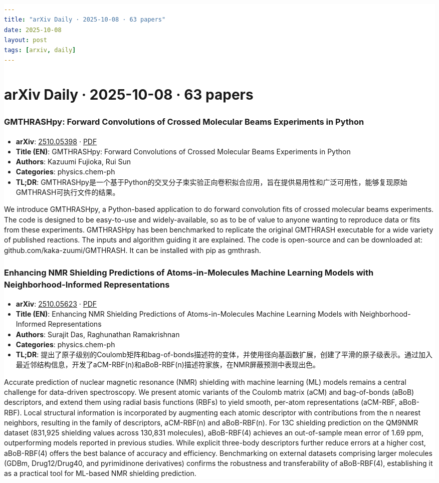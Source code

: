 ```yaml
---
title: "arXiv Daily · 2025-10-08 · 63 papers"
date: 2025-10-08
layout: post
tags: [arxiv, daily]
---
```


# arXiv Daily · 2025-10-08 · 63 papers

### GMTHRASHpy: Forward Convolutions of Crossed Molecular Beams Experiments in Python
- **arXiv**: [2510.05398](https://arxiv.org/abs/2510.05398)  ·  [PDF](https://arxiv.org/pdf/2510.05398.pdf)
- **Title (EN)**: GMTHRASHpy: Forward Convolutions of Crossed Molecular Beams Experiments in Python
- **Authors**: Kazuumi Fujioka, Rui Sun
- **Categories**: physics.chem-ph
- **TL;DR**: GMTHRASHpy是一个基于Python的交叉分子束实验正向卷积拟合应用，旨在提供易用性和广泛可用性，能够复现原始GMTHRASH可执行文件的结果。

We introduce GMTHRASHpy, a Python-based application to do forward convolution
fits of crossed molecular beams experiments. The code is designed to be
easy-to-use and widely-available, so as to be of value to anyone wanting to
reproduce data or fits from these experiments. GMTHRASHpy has been benchmarked
to replicate the original GMTHRASH executable for a wide variety of published
reactions. The inputs and algorithm guiding it are explained. The code is
open-source and can be downloaded at: github.com/kaka-zuumi/GMTHRASH. It can be
installed with pip as gmthrash.

### Enhancing NMR Shielding Predictions of Atoms-in-Molecules Machine Learning Models with Neighborhood-Informed Representations
- **arXiv**: [2510.05623](https://arxiv.org/abs/2510.05623)  ·  [PDF](https://arxiv.org/pdf/2510.05623.pdf)
- **Title (EN)**: Enhancing NMR Shielding Predictions of Atoms-in-Molecules Machine Learning Models with Neighborhood-Informed Representations
- **Authors**: Surajit Das, Raghunathan Ramakrishnan
- **Categories**: physics.chem-ph
- **TL;DR**: 提出了原子级别的Coulomb矩阵和bag-of-bonds描述符的变体，并使用径向基函数扩展，创建了平滑的原子级表示。通过加入最近邻结构信息，开发了aCM-RBF(n)和aBoB-RBF(n)描述符家族，在NMR屏蔽预测中表现出色。

Accurate prediction of nuclear magnetic resonance (NMR) shielding with
machine learning (ML) models remains a central challenge for data-driven
spectroscopy. We present atomic variants of the Coulomb matrix (aCM) and
bag-of-bonds (aBoB) descriptors, and extend them using radial basis functions
(RBFs) to yield smooth, per-atom representations (aCM-RBF, aBoB-RBF). Local
structural information is incorporated by augmenting each atomic descriptor
with contributions from the n nearest neighbors, resulting in the family of
descriptors, aCM-RBF(n) and aBoB-RBF(n). For 13C shielding prediction on the
QM9NMR dataset (831,925 shielding values across 130,831 molecules), aBoB-RBF(4)
achieves an out-of-sample mean error of 1.69 ppm, outperforming models reported
in previous studies. While explicit three-body descriptors further reduce
errors at a higher cost, aBoB-RBF(4) offers the best balance of accuracy and
efficiency. Benchmarking on external datasets comprising larger molecules
(GDBm, Drug12/Drug40, and pyrimidinone derivatives) confirms the robustness and
transferability of aBoB-RBF(4), establishing it as a practical tool for
ML-based NMR shielding prediction.
